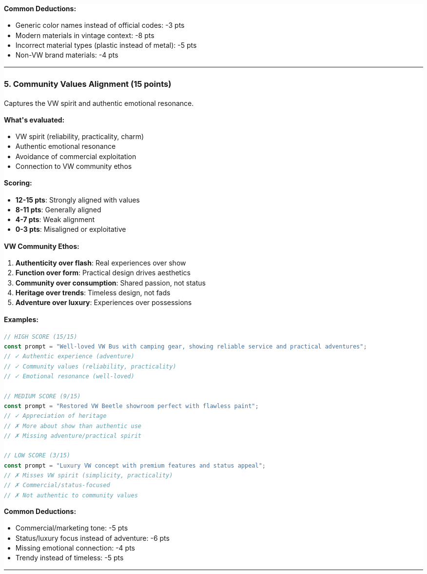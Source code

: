 **Common Deductions:**
- Generic color names instead of official codes: -3 pts
- Modern materials in vintage context: -8 pts
- Incorrect material types (plastic instead of metal): -5 pts
- Non-VW brand materials: -4 pts

---

### 5. Community Values Alignment (15 points)

Captures the VW spirit and authentic emotional resonance.

**What's evaluated:**
- VW spirit (reliability, practicality, charm)
- Authentic emotional resonance
- Avoidance of commercial exploitation
- Connection to VW community ethos

**Scoring:**
- **12-15 pts**: Strongly aligned with values
- **8-11 pts**: Generally aligned
- **4-7 pts**: Weak alignment
- **0-3 pts**: Misaligned or exploitative

**VW Community Ethos:**
1. **Authenticity over flash**: Real experiences over show
2. **Function over form**: Practical design drives aesthetics
3. **Community over consumption**: Shared passion, not status
4. **Heritage over trends**: Timeless design, not fads
5. **Adventure over luxury**: Experiences over possessions

**Examples:**

```typescript
// HIGH SCORE (15/15)
const prompt = "Well-loved VW Bus with camping gear, showing reliable service and practical adventures";
// ✓ Authentic experience (adventure)
// ✓ Community values (reliability, practicality)
// ✓ Emotional resonance (well-loved)

// MEDIUM SCORE (9/15)
const prompt = "Restored VW Beetle showroom perfect with flawless paint";
// ✓ Appreciation of heritage
// ✗ More about show than authentic use
// ✗ Missing adventure/practical spirit

// LOW SCORE (3/15)
const prompt = "Luxury VW concept with premium features and status appeal";
// ✗ Misses VW spirit (simplicity, practicality)
// ✗ Commercial/status-focused
// ✗ Not authentic to community values
```

**Common Deductions:**
- Commercial/marketing tone: -5 pts
- Status/luxury focus instead of adventure: -6 pts
- Missing emotional connection: -4 pts
- Trendy instead of timeless: -5 pts

---